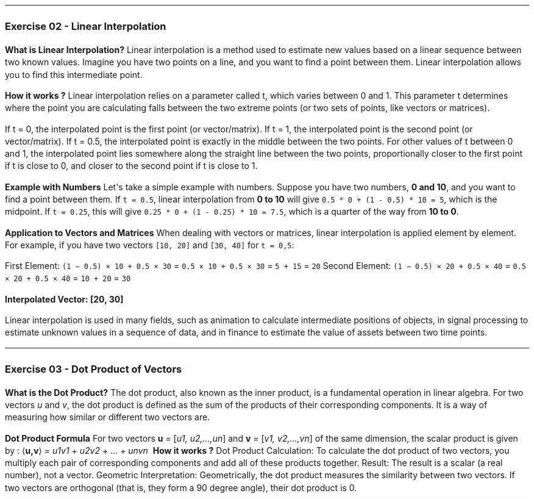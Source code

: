 ----

### Exercise 02 - Linear Interpolation

**What is Linear Interpolation?**
Linear interpolation is a method used to estimate new values ​​based on a linear sequence between two known values. Imagine you have two points on a line, and you want to find a point between them. Linear interpolation allows you to find this intermediate point.

**How it works ?**
Linear interpolation relies on a parameter called t, which varies between 0 and 1. This parameter t determines where the point you are calculating falls between the two extreme points (or two sets of points, like vectors or matrices).

If t = 0, the interpolated point is the first point (or vector/matrix).
If t = 1, the interpolated point is the second point (or vector/matrix).
If t = 0.5, the interpolated point is exactly in the middle between the two points.
For other values ​​of t between 0 and 1, the interpolated point lies somewhere along the straight line between the two points, proportionally closer to the first point if t is close to 0, and closer to the second point if t is close to 1.

**Example with Numbers**
Let's take a simple example with numbers. Suppose you have two numbers, **0 and 10**, and you want to find a point between them.
If ``t = 0.5``, linear interpolation from **0 to 10** will give ``0.5 * 0 + (1 - 0.5) * 10 = 5``, which is the midpoint.
If ``t = 0.25``, this will give ``0.25 * 0 + (1 - 0.25) * 10 = 7.5``, which is a quarter of the way from **10 to 0**.

**Application to Vectors and Matrices**
When dealing with vectors or matrices, linear interpolation is applied element by element. For example, if you have two vectors ``[10, 20]`` and ``[30, 40]`` for ``t = 0,5``:

First Element: ``(1 − 0.5) × 10 + 0.5 × 30`` = ``0.5 × 10 + 0.5 × 30`` = ``5 + 15`` = ``20``
Second Element: ``(1 − 0.5) × 20 + 0.5 × 40`` = ``0.5 × 20 + 0.5 × 40`` = ``10 + 20`` = ``30``

**Interpolated Vector: [20, 30]**

Linear interpolation is used in many fields, such as animation to calculate intermediate positions of objects, in signal processing to estimate unknown values ​​in a sequence of data, and in finance to estimate the value of assets between two time points.

----

### Exercise 03 - Dot Product of Vectors

**What is the Dot Product?**
The dot product, also known as the inner product, is a fundamental operation in linear algebra. For two vectors
*u* and *v*, the dot product is defined as the sum of the products of their corresponding components. It is a way of measuring how similar or different two vectors are.

**Dot Product Formula**
For two vectors **u** = [*u1, u2,...,un*] and **v** = [*v1, v2,...,vn*] of the same dimension, the scalar product is given by :
⟨**u,v**⟩ = *u1v1* + *u2v2* + ... + *unvn*
​
**How it works ?**
Dot Product Calculation: To calculate the dot product of two vectors, you multiply each pair of corresponding components and add all of these products together.
Result: The result is a scalar (a real number), not a vector.
Geometric Interpretation: Geometrically, the dot product measures the similarity between two vectors. If two vectors are orthogonal (that is, they form a 90 degree angle), their dot product is 0.
